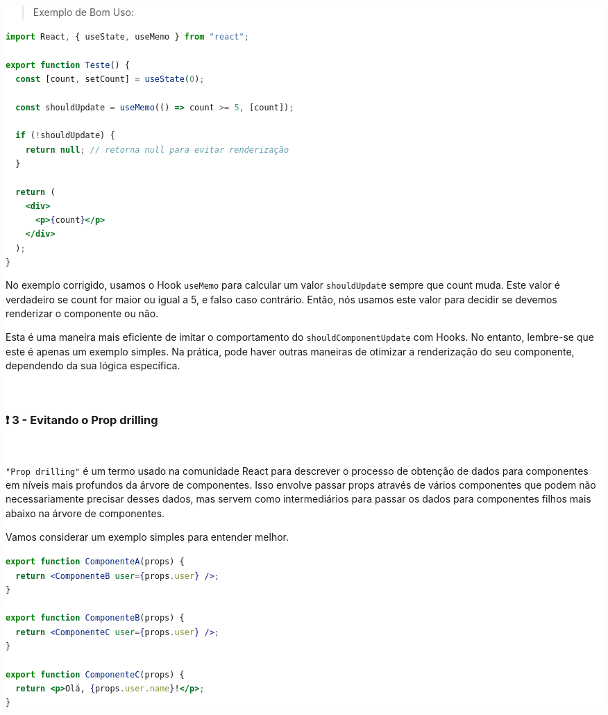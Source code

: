 > Exemplo de Bom Uso:

```jsx
import React, { useState, useMemo } from "react";

export function Teste() {
  const [count, setCount] = useState(0);

  const shouldUpdate = useMemo(() => count >= 5, [count]);

  if (!shouldUpdate) {
    return null; // retorna null para evitar renderização
  }

  return (
    <div>
      <p>{count}</p>
    </div>
  );
}
```

No exemplo corrigido, usamos o Hook `useMemo` para calcular um valor `shouldUpdat`e sempre que count muda. Este valor é verdadeiro se count for maior ou igual a 5, e falso caso contrário. Então, nós usamos este valor para decidir se devemos renderizar o componente ou não.

Esta é uma maneira mais eficiente de imitar o comportamento do `shouldComponentUpdate` com Hooks. No entanto, lembre-se que este é apenas um exemplo simples. Na prática, pode haver outras maneiras de otimizar a renderização do seu componente, dependendo da sua lógica específica.

&nbsp;

### ❗ 3 - Evitando o Prop drilling

&nbsp;

`"Prop drilling"` é um termo usado na comunidade React para descrever o processo de obtenção de dados para componentes em níveis mais profundos da árvore de componentes. Isso envolve passar props através de vários componentes que podem não necessariamente precisar desses dados, mas servem como intermediários para passar os dados para componentes filhos mais abaixo na árvore de componentes.

Vamos considerar um exemplo simples para entender melhor.

```jsx
export function ComponenteA(props) {
  return <ComponenteB user={props.user} />;
}

export function ComponenteB(props) {
  return <ComponenteC user={props.user} />;
}

export function ComponenteC(props) {
  return <p>Olá, {props.user.name}!</p>;
}
```

